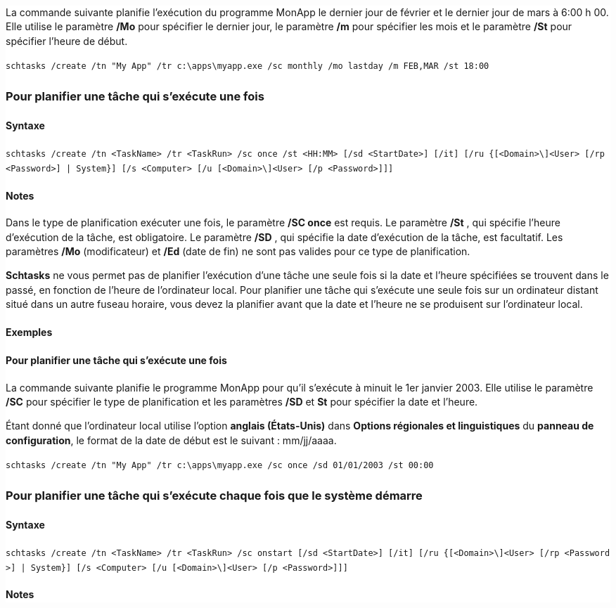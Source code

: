 La commande suivante planifie l’exécution du programme MonApp le dernier jour de février et le dernier jour de mars à 6:00 h 00. Elle utilise le paramètre **/Mo** pour spécifier le dernier jour, le paramètre **/m** pour spécifier les mois et le paramètre **/St** pour spécifier l’heure de début.
```
schtasks /create /tn "My App" /tr c:\apps\myapp.exe /sc monthly /mo lastday /m FEB,MAR /st 18:00
```

### <a name="BKMK_once"></a>Pour planifier une tâche qui s’exécute une fois

#### <a name="syntax"></a>Syntaxe

```
schtasks /create /tn <TaskName> /tr <TaskRun> /sc once /st <HH:MM> [/sd <StartDate>] [/it] [/ru {[<Domain>\]<User> [/rp <Password>] | System}] [/s <Computer> [/u [<Domain>\]<User> [/p <Password>]]]
```

#### <a name="remarks"></a>Notes

Dans le type de planification exécuter une fois, le paramètre **/SC once** est requis. Le paramètre **/St** , qui spécifie l’heure d’exécution de la tâche, est obligatoire. Le paramètre **/SD** , qui spécifie la date d’exécution de la tâche, est facultatif. Les paramètres **/Mo** (modificateur) et **/Ed** (date de fin) ne sont pas valides pour ce type de planification.

**Schtasks** ne vous permet pas de planifier l’exécution d’une tâche une seule fois si la date et l’heure spécifiées se trouvent dans le passé, en fonction de l’heure de l’ordinateur local. Pour planifier une tâche qui s’exécute une seule fois sur un ordinateur distant situé dans un autre fuseau horaire, vous devez la planifier avant que la date et l’heure ne se produisent sur l’ordinateur local.

#### <a name="examples"></a>Exemples

#### <a name="to-schedule-a-task-that-runs-one-time"></a>Pour planifier une tâche qui s’exécute une fois

La commande suivante planifie le programme MonApp pour qu’il s’exécute à minuit le 1er janvier 2003. Elle utilise le paramètre **/SC** pour spécifier le type de planification et les paramètres **/SD** et **St** pour spécifier la date et l’heure.

Étant donné que l’ordinateur local utilise l’option **anglais (États-Unis)** dans **Options régionales et linguistiques** du **panneau de configuration**, le format de la date de début est le suivant : mm/jj/aaaa.
```
schtasks /create /tn "My App" /tr c:\apps\myapp.exe /sc once /sd 01/01/2003 /st 00:00
```

### <a name="BKMK_startup"></a>Pour planifier une tâche qui s’exécute chaque fois que le système démarre

#### <a name="syntax"></a>Syntaxe

```
schtasks /create /tn <TaskName> /tr <TaskRun> /sc onstart [/sd <StartDate>] [/it] [/ru {[<Domain>\]<User> [/rp <Password>] | System}] [/s <Computer> [/u [<Domain>\]<User> [/p <Password>]]]
```

#### <a name="remarks"></a>Notes
